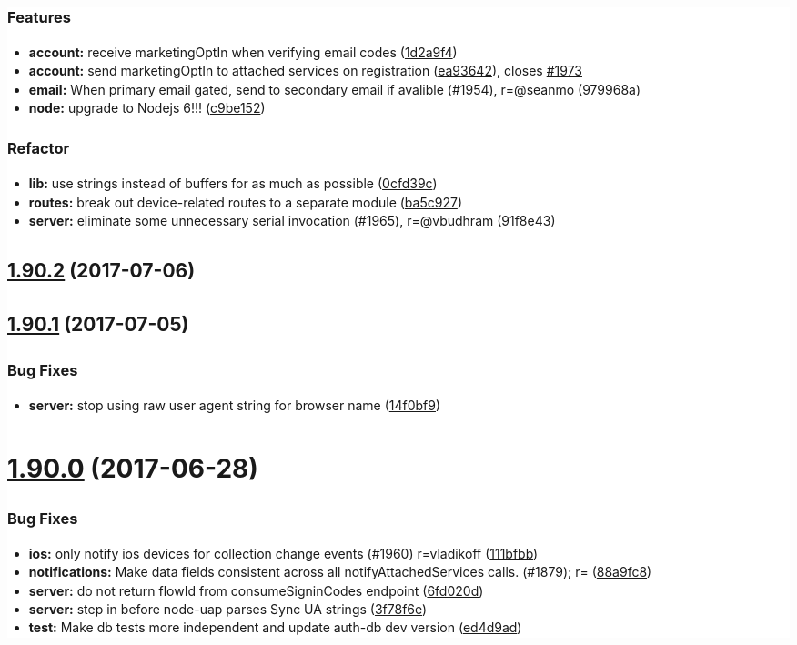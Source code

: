 ### Features

* **account:** receive marketingOptIn when verifying email codes ([1d2a9f4](https://github.com/mozilla/fxa-auth-server/commit/1d2a9f4))
* **account:** send marketingOptIn to attached services on registration ([ea93642](https://github.com/mozilla/fxa-auth-server/commit/ea93642)), closes [#1973](https://github.com/mozilla/fxa-auth-server/issues/1973)
* **email:** When primary email gated, send to secondary email if avalible (#1954), r=@seanmo ([979968a](https://github.com/mozilla/fxa-auth-server/commit/979968a))
* **node:** upgrade to Nodejs 6!!! ([c9be152](https://github.com/mozilla/fxa-auth-server/commit/c9be152))

### Refactor

* **lib:** use strings instead of buffers for as much as possible ([0cfd39c](https://github.com/mozilla/fxa-auth-server/commit/0cfd39c))
* **routes:** break out device-related routes to a separate module ([ba5c927](https://github.com/mozilla/fxa-auth-server/commit/ba5c927))
* **server:** eliminate some unnecessary serial invocation (#1965), r=@vbudhram ([91f8e43](https://github.com/mozilla/fxa-auth-server/commit/91f8e43))



<a name="1.90.2"></a>
## [1.90.2](https://github.com/mozilla/fxa-auth-server/compare/v1.90.1...v1.90.2) (2017-07-06)




<a name="1.90.1"></a>
## [1.90.1](https://github.com/mozilla/fxa-auth-server/compare/v1.90.0...v1.90.1) (2017-07-05)


### Bug Fixes

* **server:** stop using raw user agent string for browser name ([14f0bf9](https://github.com/mozilla/fxa-auth-server/commit/14f0bf9))



<a name="1.90.0"></a>
# [1.90.0](https://github.com/mozilla/fxa-auth-server/compare/v1.89.1...v1.90.0) (2017-06-28)


### Bug Fixes

* **ios:** only notify ios devices for collection change events (#1960) r=vladikoff ([111bfbb](https://github.com/mozilla/fxa-auth-server/commit/111bfbb))
* **notifications:** Make data fields consistent across all notifyAttachedServices calls. (#1879); r= ([88a9fc8](https://github.com/mozilla/fxa-auth-server/commit/88a9fc8))
* **server:** do not return flowId from consumeSigninCodes endpoint ([6fd020d](https://github.com/mozilla/fxa-auth-server/commit/6fd020d))
* **server:** step in before node-uap parses Sync UA strings ([3f78f6e](https://github.com/mozilla/fxa-auth-server/commit/3f78f6e))
* **test:** Make db tests more independent and update auth-db dev version ([ed4d9ad](https://github.com/mozilla/fxa-auth-server/commit/ed4d9ad))
